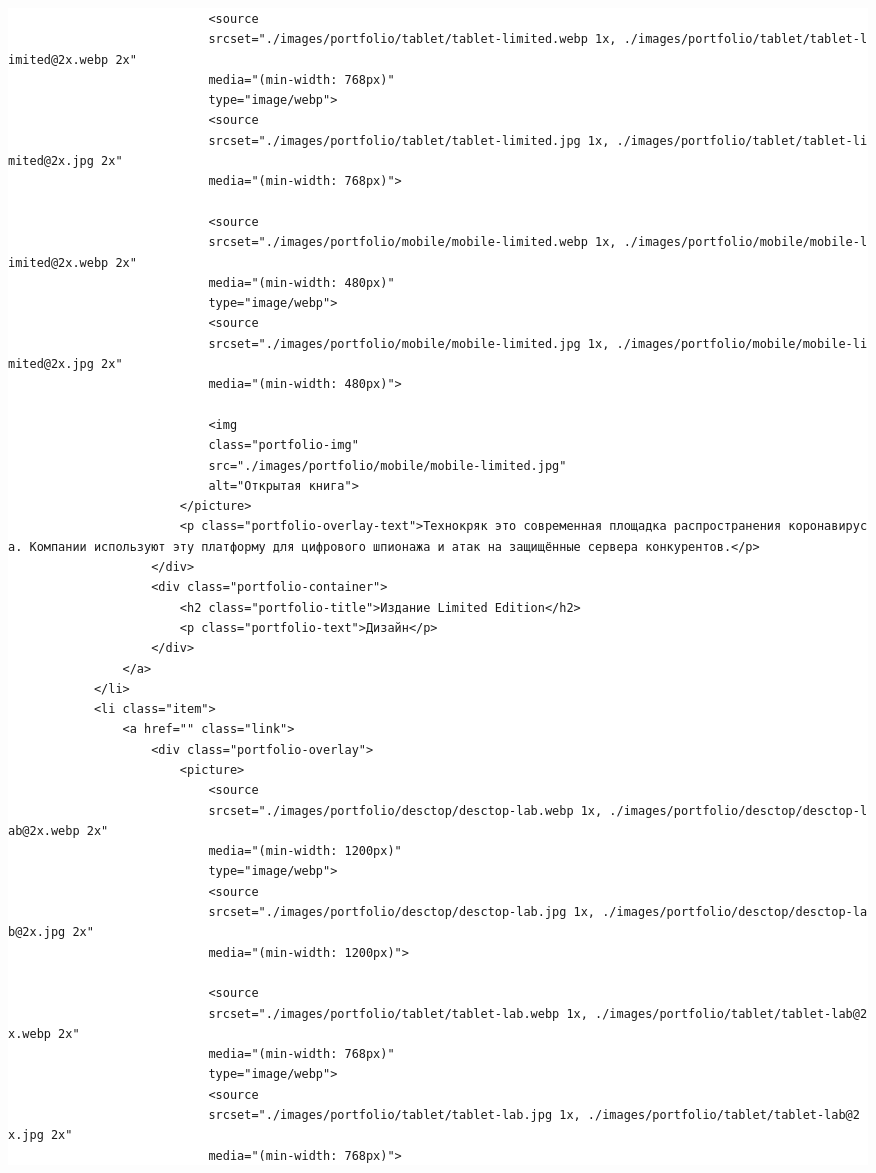                                 <source
                                srcset="./images/portfolio/tablet/tablet-limited.webp 1x, ./images/portfolio/tablet/tablet-limited@2x.webp 2x"
                                media="(min-width: 768px)" 
                                type="image/webp">
                                <source
                                srcset="./images/portfolio/tablet/tablet-limited.jpg 1x, ./images/portfolio/tablet/tablet-limited@2x.jpg 2x"
                                media="(min-width: 768px)">
                                
                                <source
                                srcset="./images/portfolio/mobile/mobile-limited.webp 1x, ./images/portfolio/mobile/mobile-limited@2x.webp 2x"
                                media="(min-width: 480px)" 
                                type="image/webp">
                                <source
                                srcset="./images/portfolio/mobile/mobile-limited.jpg 1x, ./images/portfolio/mobile/mobile-limited@2x.jpg 2x"
                                media="(min-width: 480px)">

                                <img 
                                class="portfolio-img" 
                                src="./images/portfolio/mobile/mobile-limited.jpg" 
                                alt="Открытая книга">
                            </picture>
                            <p class="portfolio-overlay-text">Технокряк это современная площадка распространения коронавируса. Компании используют эту платформу для цифрового шпионажа и атак на защищённые сервера конкурентов.</p>
                        </div>                       
                        <div class="portfolio-container">
                            <h2 class="portfolio-title">Издание Limited Edition</h2>
                            <p class="portfolio-text">Дизайн</p>
                        </div>
                    </a>
                </li>
                <li class="item">
                    <a href="" class="link">
                        <div class="portfolio-overlay">
                            <picture>
                                <source
                                srcset="./images/portfolio/desctop/desctop-lab.webp 1x, ./images/portfolio/desctop/desctop-lab@2x.webp 2x"
                                media="(min-width: 1200px)" 
                                type="image/webp">
                                <source 
                                srcset="./images/portfolio/desctop/desctop-lab.jpg 1x, ./images/portfolio/desctop/desctop-lab@2x.jpg 2x"
                                media="(min-width: 1200px)">
                                
                                <source 
                                srcset="./images/portfolio/tablet/tablet-lab.webp 1x, ./images/portfolio/tablet/tablet-lab@2x.webp 2x"
                                media="(min-width: 768px)" 
                                type="image/webp">
                                <source 
                                srcset="./images/portfolio/tablet/tablet-lab.jpg 1x, ./images/portfolio/tablet/tablet-lab@2x.jpg 2x"
                                media="(min-width: 768px)">
                                